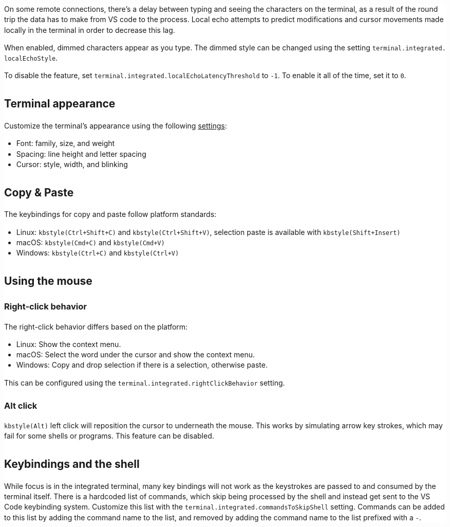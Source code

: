 On some remote connections, there’s a delay between typing and seeing the characters on the terminal, as a result of the round trip the data has to make from VS code to the process. Local echo attempts to predict modifications and cursor movements made locally in the terminal in order to decrease this lag.

When enabled, dimmed characters appear as you type. The dimmed style can be changed using the setting `terminal.integrated.localEchoStyle`.

To disable the feature, set `terminal.integrated.localEchoLatencyThreshold` to `-1`. To enable it all of the time, set it to `0`.

Terminal appearance
-------------------

Customize the terminal’s appearance using the following [settings](https://code.visualstudio.com/docs/getstarted/settings):

-   Font: family, size, and weight
-   Spacing: line height and letter spacing
-   Cursor: style, width, and blinking

Copy & Paste
------------

The keybindings for copy and paste follow platform standards:

-   Linux: `kbstyle(Ctrl+Shift+C)` and `kbstyle(Ctrl+Shift+V)`, selection paste is available with `kbstyle(Shift+Insert)`
-   macOS: `kbstyle(Cmd+C)` and `kbstyle(Cmd+V)`
-   Windows: `kbstyle(Ctrl+C)` and `kbstyle(Ctrl+V)`

Using the mouse
---------------

### Right-click behavior

The right-click behavior differs based on the platform:

-   Linux: Show the context menu.
-   macOS: Select the word under the cursor and show the context menu.
-   Windows: Copy and drop selection if there is a selection, otherwise paste.

This can be configured using the `terminal.integrated.rightClickBehavior` setting.

### Alt click

`kbstyle(Alt)` left click will reposition the cursor to underneath the mouse. This works by simulating arrow key strokes, which may fail for some shells or programs. This feature can be disabled.

Keybindings and the shell
-------------------------

While focus is in the integrated terminal, many key bindings will not work as the keystrokes are passed to and consumed by the terminal itself. There is a hardcoded list of commands, which skip being processed by the shell and instead get sent to the VS Code keybinding system. Customize this list with the `terminal.integrated.commandsToSkipShell` setting. Commands can be added to this list by adding the command name to the list, and removed by adding the command name to the list prefixed with a `-`.
